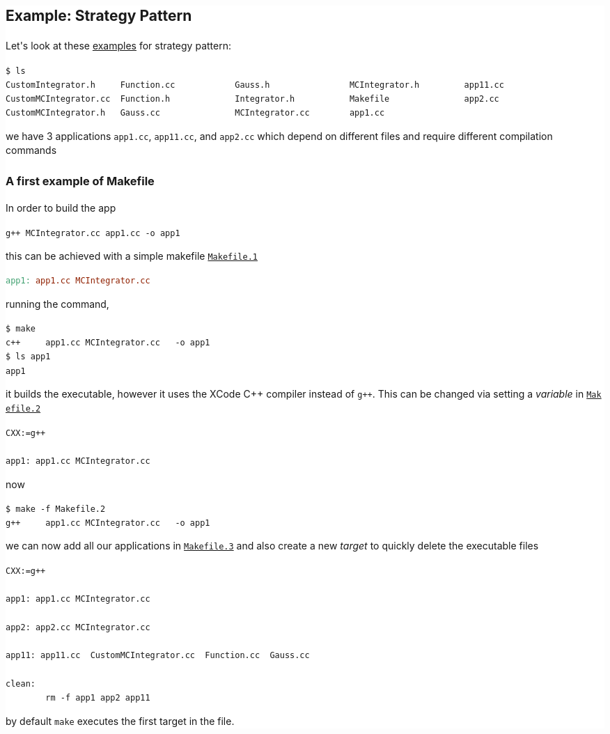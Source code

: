 ## Example: Strategy Pattern

Let's look at these [examples](../examples/makefile/) for strategy pattern:
```shell
$ ls
CustomIntegrator.h     Function.cc            Gauss.h                MCIntegrator.h         app11.cc
CustomMCIntegrator.cc  Function.h             Integrator.h           Makefile               app2.cc
CustomMCIntegrator.h   Gauss.cc               MCIntegrator.cc        app1.cc
```

we have 3 applications `app1.cc`, `app11.cc`, and `app2.cc` which depend on different files and require different compilation commands




### A first example of Makefile
In order to build the app
```shell
g++ MCIntegrator.cc app1.cc -o app1
```
this can be achieved with a simple makefile [`Makefile.1`](../examples/makefile/Makefile.1)
```Makefile
app1: app1.cc MCIntegrator.cc
```
running the command,
```shell
$ make
c++     app1.cc MCIntegrator.cc   -o app1
$ ls app1
app1
```
it builds the executable, however it uses the XCode C++ compiler instead of `g++`. This can be changed via setting a *variable* in [`Makefile.2`](../examples/makefile/Makefile.2)
```make
CXX:=g++

app1: app1.cc MCIntegrator.cc
```
now
```shell
$ make -f Makefile.2
g++     app1.cc MCIntegrator.cc   -o app1
```
we can now add all our applications in  [`Makefile.3`](../examples/makefile/Makefile.3) and also create a new *target* to quickly delete the executable files
```make
CXX:=g++

app1: app1.cc MCIntegrator.cc

app2: app2.cc MCIntegrator.cc

app11: app11.cc  CustomMCIntegrator.cc  Function.cc  Gauss.cc

clean:
        rm -f app1 app2 app11
```
by default `make` executes the first target in the file.
